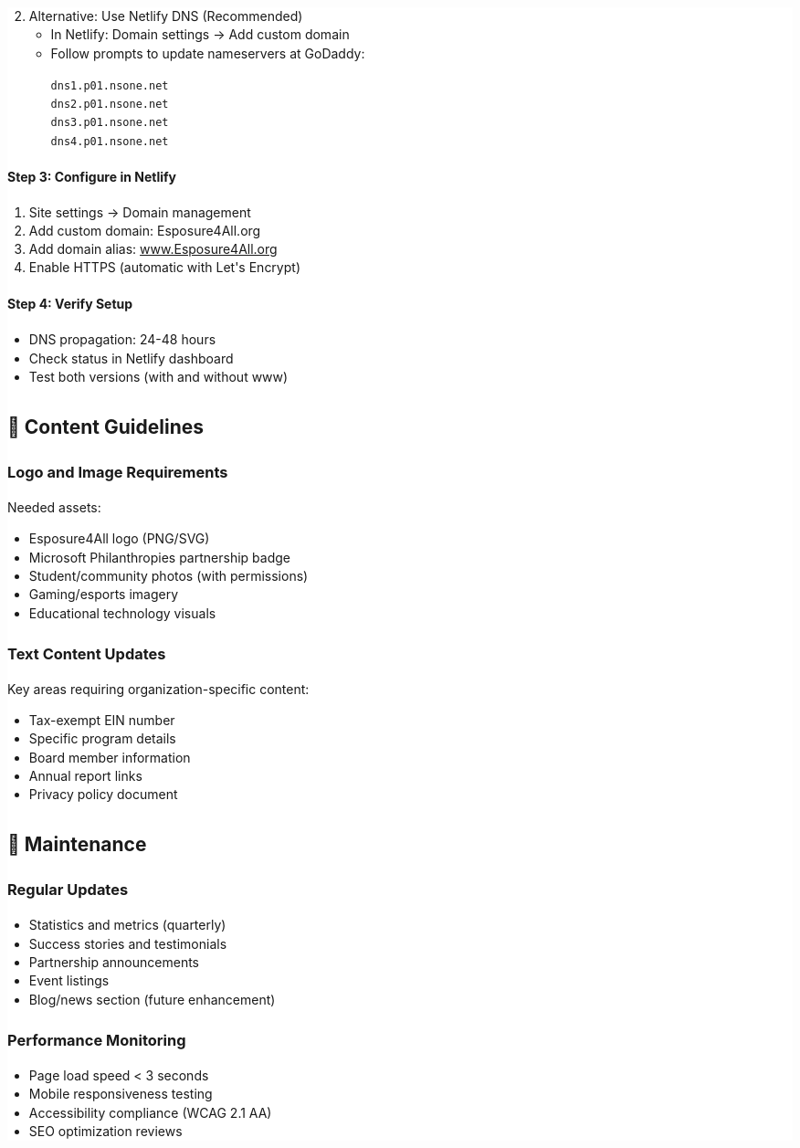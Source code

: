 2. Alternative: Use Netlify DNS (Recommended)
   - In Netlify: Domain settings → Add custom domain
   - Follow prompts to update nameservers at GoDaddy:
     ```
     dns1.p01.nsone.net
     dns2.p01.nsone.net
     dns3.p01.nsone.net
     dns4.p01.nsone.net
     ```

#### Step 3: Configure in Netlify
1. Site settings → Domain management
2. Add custom domain: Esposure4All.org
3. Add domain alias: www.Esposure4All.org
4. Enable HTTPS (automatic with Let's Encrypt)

#### Step 4: Verify Setup
- DNS propagation: 24-48 hours
- Check status in Netlify dashboard
- Test both versions (with and without www)

## 🎨 Content Guidelines

### Logo and Image Requirements
Needed assets:
- Esposure4All logo (PNG/SVG)
- Microsoft Philanthropies partnership badge
- Student/community photos (with permissions)
- Gaming/esports imagery
- Educational technology visuals

### Text Content Updates
Key areas requiring organization-specific content:
- Tax-exempt EIN number
- Specific program details
- Board member information
- Annual report links
- Privacy policy document

## 🔧 Maintenance

### Regular Updates
- Statistics and metrics (quarterly)
- Success stories and testimonials
- Partnership announcements
- Event listings
- Blog/news section (future enhancement)

### Performance Monitoring
- Page load speed < 3 seconds
- Mobile responsiveness testing
- Accessibility compliance (WCAG 2.1 AA)
- SEO optimization reviews
